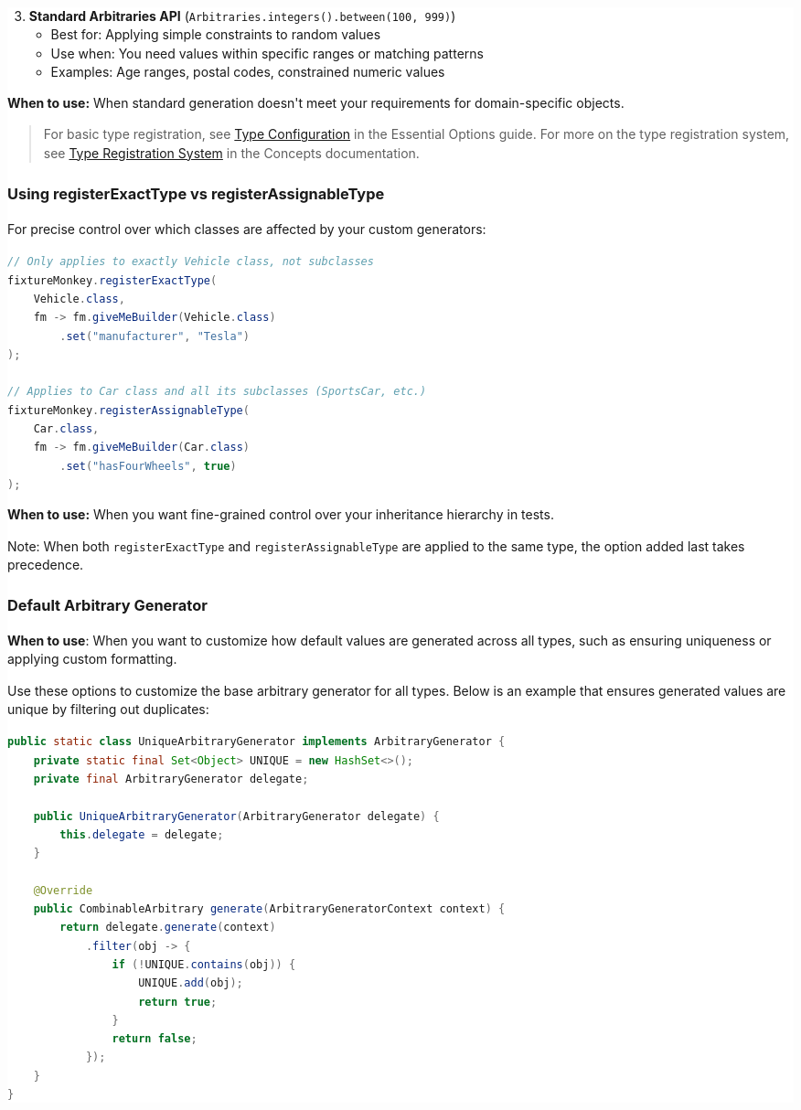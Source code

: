 3. **Standard Arbitraries API** (`Arbitraries.integers().between(100, 999)`)
   - Best for: Applying simple constraints to random values
   - Use when: You need values within specific ranges or matching patterns
   - Examples: Age ranges, postal codes, constrained numeric values

**When to use:** When standard generation doesn't meet your requirements for domain-specific objects.

> For basic type registration, see [Type Configuration](../essential-options-for-beginners#type-configuration) in the Essential Options guide.
> For more on the type registration system, see [Type Registration System](../concepts#4-type-registration-system) in the Concepts documentation.

### Using registerExactType vs registerAssignableType

For precise control over which classes are affected by your custom generators:

```java
// Only applies to exactly Vehicle class, not subclasses
fixtureMonkey.registerExactType(
    Vehicle.class,
    fm -> fm.giveMeBuilder(Vehicle.class)
        .set("manufacturer", "Tesla")
);

// Applies to Car class and all its subclasses (SportsCar, etc.)
fixtureMonkey.registerAssignableType(
    Car.class,
    fm -> fm.giveMeBuilder(Car.class)
        .set("hasFourWheels", true)
);
```

**When to use:** When you want fine-grained control over your inheritance hierarchy in tests.

Note: When both `registerExactType` and `registerAssignableType` are applied to the same type, the option added last takes precedence.

### Default Arbitrary Generator

**When to use**: When you want to customize how default values are generated across all types, such as ensuring uniqueness or applying custom formatting.

Use these options to customize the base arbitrary generator for all types. Below is an example that ensures generated values are unique by filtering out duplicates:

```java
public static class UniqueArbitraryGenerator implements ArbitraryGenerator {
    private static final Set<Object> UNIQUE = new HashSet<>();
    private final ArbitraryGenerator delegate;

    public UniqueArbitraryGenerator(ArbitraryGenerator delegate) {
        this.delegate = delegate;
    }

    @Override
    public CombinableArbitrary generate(ArbitraryGeneratorContext context) {
        return delegate.generate(context)
            .filter(obj -> {
                if (!UNIQUE.contains(obj)) {
                    UNIQUE.add(obj);
                    return true;
                }
                return false;
            });
    }
}

```